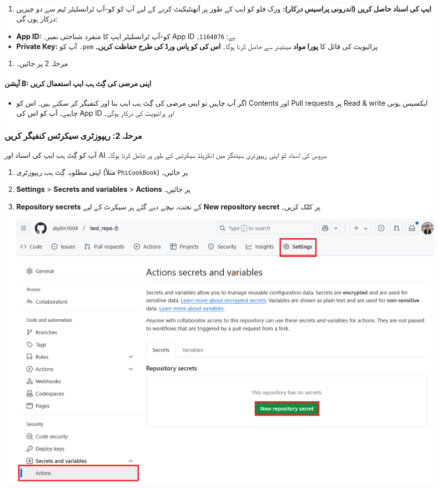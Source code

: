 1. **ایپ کی اسناد حاصل کریں (اندرونی پراسیس درکار):** ورک فلو کو ایپ کے طور پر آتھنٹیکیٹ کرنے کے لیے آپ کو کو-آپ ٹرانسلیٹر ٹیم سے دو چیزیں درکار ہوں گی:
  - **App ID:** کو-آپ ٹرانسلیٹر ایپ کا منفرد شناختی نمبر۔ App ID ہے: `1164076`۔
  - **Private Key:** آپ کو `.pem` پرائیویٹ کی فائل کا **پورا مواد** مینٹینر سے حاصل کرنا ہوگا۔ **اس کی کو پاس ورڈ کی طرح حفاظت کریں۔**

1. مرحلہ 2 پر جائیں۔

#### **آپشن B: اپنی مرضی کی گِٹ ہب ایپ استعمال کریں**

- اگر آپ چاہیں تو اپنی مرضی کی گِٹ ہب ایپ بنا اور کنفیگر کر سکتے ہیں۔ اس کو Contents اور Pull requests پر Read & write ایکسیس ہونی چاہیے۔ آپ کو اس کی App ID اور پرائیویٹ کی درکار ہوگی۔

### مرحلہ 2: ریپوزٹری سیکرٹس کنفیگر کریں

آپ کو گِٹ ہب ایپ کی اسناد اور AI سروس کی اسناد کو اپنی ریپوزٹری سیٹنگز میں انکرپٹڈ سیکرٹس کے طور پر شامل کرنا ہوگا۔

1. اپنی مطلوبہ گِٹ ہب ریپوزٹری (مثلاً `PhiCookBook`) پر جائیں۔

1. **Settings** > **Secrets and variables** > **Actions** پر جائیں۔

1. **Repository secrets** کے تحت، نیچے دیے گئے ہر سیکرٹ کے لیے **New repository secret** پر کلک کریں۔

   ![سیٹنگ ایکشن منتخب کریں](../../../../translated_images/select-setting-action.3b95c915d60311592ca51ecb91b3a7bbe0ae45438a2ee872c1520dc90b677780.ur.png)
